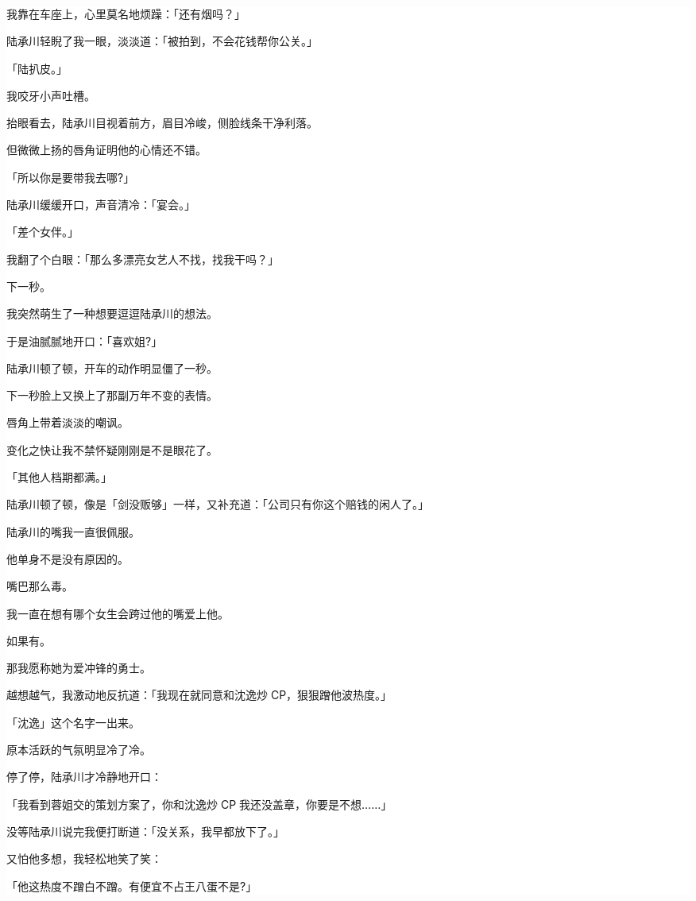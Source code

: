我靠在车座上，心里莫名地烦躁：「还有烟吗？」

陆承川轻睨了我一眼，淡淡道：「被拍到，不会花钱帮你公关。」

「陆扒皮。」

我咬牙小声吐槽。

抬眼看去，陆承川目视着前方，眉目冷峻，侧脸线条干净利落。

但微微上扬的唇角证明他的心情还不错。

「所以你是要带我去哪?」

陆承川缓缓开口，声音清冷：「宴会。」

「差个女伴。」

我翻了个白眼：「那么多漂亮女艺人不找，找我干吗？」

下一秒。

我突然萌生了一种想要逗逗陆承川的想法。

于是油腻腻地开口：「喜欢姐?」

陆承川顿了顿，开车的动作明显僵了一秒。

下一秒脸上又换上了那副万年不变的表情。

唇角上带着淡淡的嘲讽。

变化之快让我不禁怀疑刚刚是不是眼花了。

「其他人档期都满。」

陆承川顿了顿，像是「剑没贩够」一样，又补充道：「公司只有你这个赔钱的闲人了。」

陆承川的嘴我一直很佩服。

他单身不是没有原因的。

嘴巴那么毒。

我一直在想有哪个女生会跨过他的嘴爱上他。

如果有。

那我愿称她为爱冲锋的勇士。

越想越气，我激动地反抗道：「我现在就同意和沈逸炒 CP，狠狠蹭他波热度。」

「沈逸」这个名字一出来。

原本活跃的气氛明显冷了冷。

停了停，陆承川才冷静地开口：

「我看到蓉姐交的策划方案了，你和沈逸炒 CP 我还没盖章，你要是不想……」

没等陆承川说完我便打断道：「没关系，我早都放下了。」

又怕他多想，我轻松地笑了笑：

「他这热度不蹭白不蹭。有便宜不占王八蛋不是?」
